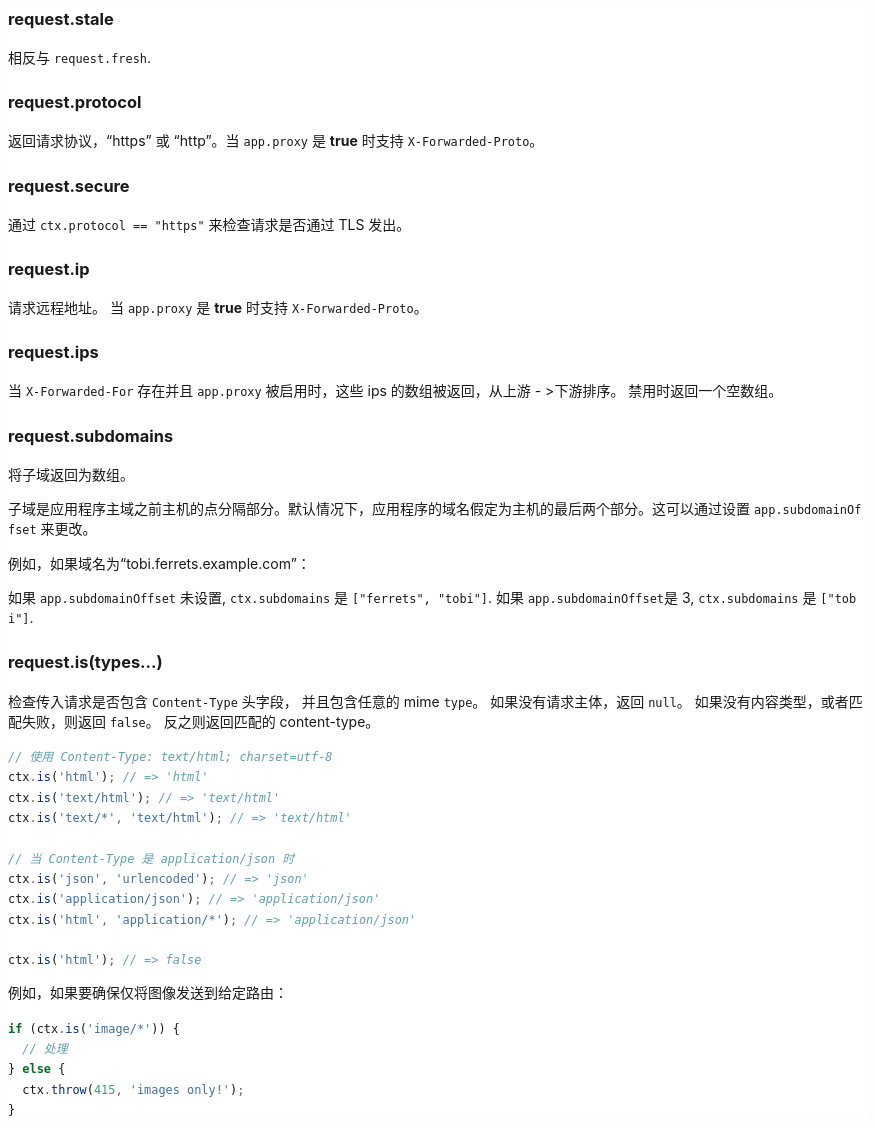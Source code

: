 ### request.stale

相反与 `request.fresh`.

### request.protocol

返回请求协议，“https” 或 “http”。当 `app.proxy` 是 **true** 时支持 `X-Forwarded-Proto`。

### request.secure

通过 `ctx.protocol == "https"` 来检查请求是否通过 TLS 发出。

### request.ip

请求远程地址。 当 `app.proxy` 是 **true** 时支持 `X-Forwarded-Proto`。

### request.ips

当 `X-Forwarded-For` 存在并且 `app.proxy` 被启用时，这些 ips 的数组被返回，从上游 - >下游排序。 禁用时返回一个空数组。

### request.subdomains

将子域返回为数组。

子域是应用程序主域之前主机的点分隔部分。默认情况下，应用程序的域名假定为主机的最后两个部分。这可以通过设置 `app.subdomainOffset` 来更改。

例如，如果域名为“tobi.ferrets.example.com”：

如果 `app.subdomainOffset` 未设置, `ctx.subdomains` 是 `["ferrets", "tobi"]`. 如果 `app.subdomainOffset`是 3, `ctx.subdomains` 是 `["tobi"]`.

### request.is(types...)

检查传入请求是否包含 `Content-Type` 头字段， 并且包含任意的 mime `type`。 如果没有请求主体，返回 `null`。 如果没有内容类型，或者匹配失败，则返回 `false`。 反之则返回匹配的 content-type。

```js
// 使用 Content-Type: text/html; charset=utf-8
ctx.is('html'); // => 'html'
ctx.is('text/html'); // => 'text/html'
ctx.is('text/*', 'text/html'); // => 'text/html'

// 当 Content-Type 是 application/json 时
ctx.is('json', 'urlencoded'); // => 'json'
ctx.is('application/json'); // => 'application/json'
ctx.is('html', 'application/*'); // => 'application/json'

ctx.is('html'); // => false
```

例如，如果要确保仅将图像发送到给定路由：

```js
if (ctx.is('image/*')) {
  // 处理
} else {
  ctx.throw(415, 'images only!');
}
```
